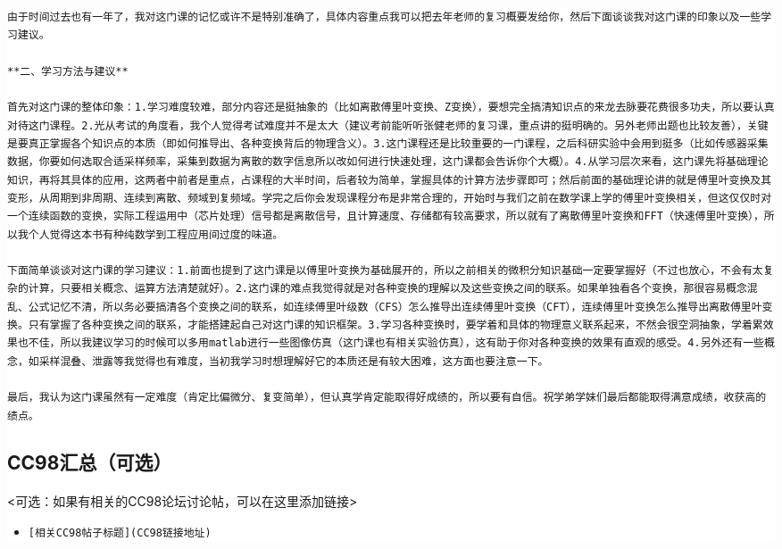     ​由于时间过去也有一年了，我对这门课的记忆或许不是特别准确了，具体内容重点我可以把去年老师的复习概要发给你，然后下面谈谈我对这门课的印象以及一些学习建议。

    **二、学习方法与建议**

    ​首先对这门课的整体印象：1.学习难度较难，部分内容还是挺抽象的（比如离散傅里叶变换、Z变换），要想完全搞清知识点的来龙去脉要花费很多功夫，所以要认真对待这门课程。2.光从考试的角度看，我个人觉得考试难度并不是太大（建议考前能听听张健老师的复习课，重点讲的挺明确的。另外老师出题也比较友善），关键是要真正掌握各个知识点的本质（即如何推导出、各种变换背后的物理含义）。3.这门课程还是比较重要的一门课程，之后科研实验中会用到挺多（比如传感器采集数据，你要如何选取合适采样频率，采集到数据为离散的数字信息所以改如何进行快速处理，这门课都会告诉你个大概）。4.从学习层次来看，这门课先将基础理论知识，再将其具体的应用，这两者中前者是重点，占课程的大半时间，后者较为简单，掌握具体的计算方法步骤即可；然后前面的基础理论讲的就是傅里叶变换及其变形，从周期到非周期、连续到离散、频域到复频域。学完之后你会发现课程分布是非常合理的，开始时与我们之前在数学课上学的傅里叶变换相关，但这仅仅时对一个连续函数的变换，实际工程运用中（芯片处理）信号都是离散信号，且计算速度、存储都有较高要求，所以就有了离散傅里叶变换和FFT（快速傅里叶变换），所以我个人觉得这本书有种纯数学到工程应用间过度的味道。

    ​下面简单谈谈对这门课的学习建议：1.前面也提到了这门课是以傅里叶变换为基础展开的，所以之前相关的微积分知识基础一定要掌握好（不过也放心，不会有太复杂的计算，只要相关概念、运算方法清楚就好）。2.这门课的难点我觉得就是对各种变换的理解以及这些变换之间的联系。如果单独看各个变换，那很容易概念混乱、公式记忆不清，所以务必要搞清各个变换之间的联系，如连续傅里叶级数（CFS）怎么推导出连续傅里叶变换（CFT），连续傅里叶变换怎么推导出离散傅里叶变换。只有掌握了各种变换之间的联系，才能搭建起自己对这门课的知识框架。3.学习各种变换时，要学着和具体的物理意义联系起来，不然会很空洞抽象，学着累效果也不佳，所以我建议学习的时候可以多用matlab进行一些图像仿真（这门课也有相关实验仿真），这有助于你对各种变换的效果有直观的感受。4.另外还有一些概念，如采样混叠、泄露等我觉得也有难度，当初我学习时想理解好它的本质还是有较大困难，这方面也要注意一下。

    ​最后，我认为这门课虽然有一定难度（肯定比偏微分、复变简单），但认真学肯定能取得好成绩的，所以要有自信。祝学弟学妹们最后都能取得满意成绩，收获高的绩点。


## CC98汇总（可选）
<可选：如果有相关的CC98论坛讨论帖，可以在这里添加链接>
* `[相关CC98帖子标题](CC98链接地址)`